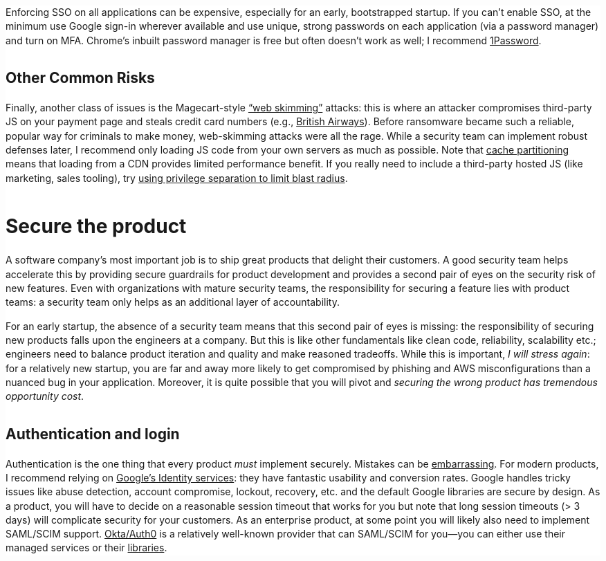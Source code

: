 Enforcing SSO on all applications can be expensive, especially for an early, bootstrapped startup. If you can’t enable SSO, at the minimum use Google sign-in wherever available and use unique, strong passwords on each application (via a password manager) and turn on MFA. Chrome’s inbuilt password manager is free but often doesn’t work as well; I recommend [1Password](https://1password.com/business/). 

## Other Common Risks

Finally, another class of issues is the Magecart-style [“web skimming”](https://en.wikipedia.org/wiki/Web_skimming#Magecart) attacks: this is where an attacker compromises third-party JS on your payment page and steals credit card numbers (e.g., [British Airways](https://techcrunch.com/2018/09/11/british-airways-breach-caused-by-credit-card-skimming-malware-researchers-say/)). Before ransomware became such a reliable, popular way for criminals to make money, web-skimming attacks were all the rage. While a security team can implement robust defenses later, I recommend only loading JS code from your own servers as much as possible. Note that [cache partitioning](https://developer.chrome.com/blog/http-cache-partitioning/) means that loading from a CDN provides limited performance benefit. If you really need to include a third-party hosted JS (like marketing, sales tooling), try [using privilege separation to limit blast radius](https://dropbox.tech/security/csp-third-party-integrations-and-privilege-separation). 

# Secure the product

A software company’s most important job is to ship great products that delight their customers. A good security team helps accelerate this by providing secure guardrails for product development and provides a second pair of eyes on the security risk of new features. Even with organizations with mature security teams, the responsibility for securing a feature lies with product teams: a security team only helps as an additional layer of accountability. 

For an early startup, the absence of a security team means that this second pair of eyes is missing: the responsibility of securing new products falls upon the engineers at a company. But this is like other fundamentals like clean code, reliability, scalability etc.; engineers need to balance product iteration and quality and make reasoned tradeoffs. While this is important, *I will stress again*: for a relatively new startup, you are far and away more likely to get compromised by phishing and AWS misconfigurations than a nuanced bug in your application. Moreover, it is quite possible that you will pivot and *securing the wrong product has tremendous opportunity cost*. 


## Authentication and login

Authentication is the one thing that every product *must* implement securely. Mistakes can be [embarrassing](https://techcrunch.com/2011/06/20/dropbox-security-bug-made-passwords-optional-for-four-hours/). For modern products, I recommend relying on [Google’s Identity services](https://developers.google.com/identity/): they have fantastic usability and conversion rates. Google handles tricky issues like abuse detection, account compromise, lockout, recovery, etc. and the default Google libraries are secure by design. As a product, you will have to decide on a reasonable session timeout that works for you but note that long session timeouts (> 3 days) will complicate security for your customers. As an enterprise product, at some point you will likely also need to implement SAML/SCIM support. [Okta/Auth0](https://auth0.com/docs/authenticate/protocols/saml/saml-sso-integrations) is a relatively well-known provider that can SAML/SCIM for you—you can either use their managed services or their [libraries](https://github.com/auth0/). 
